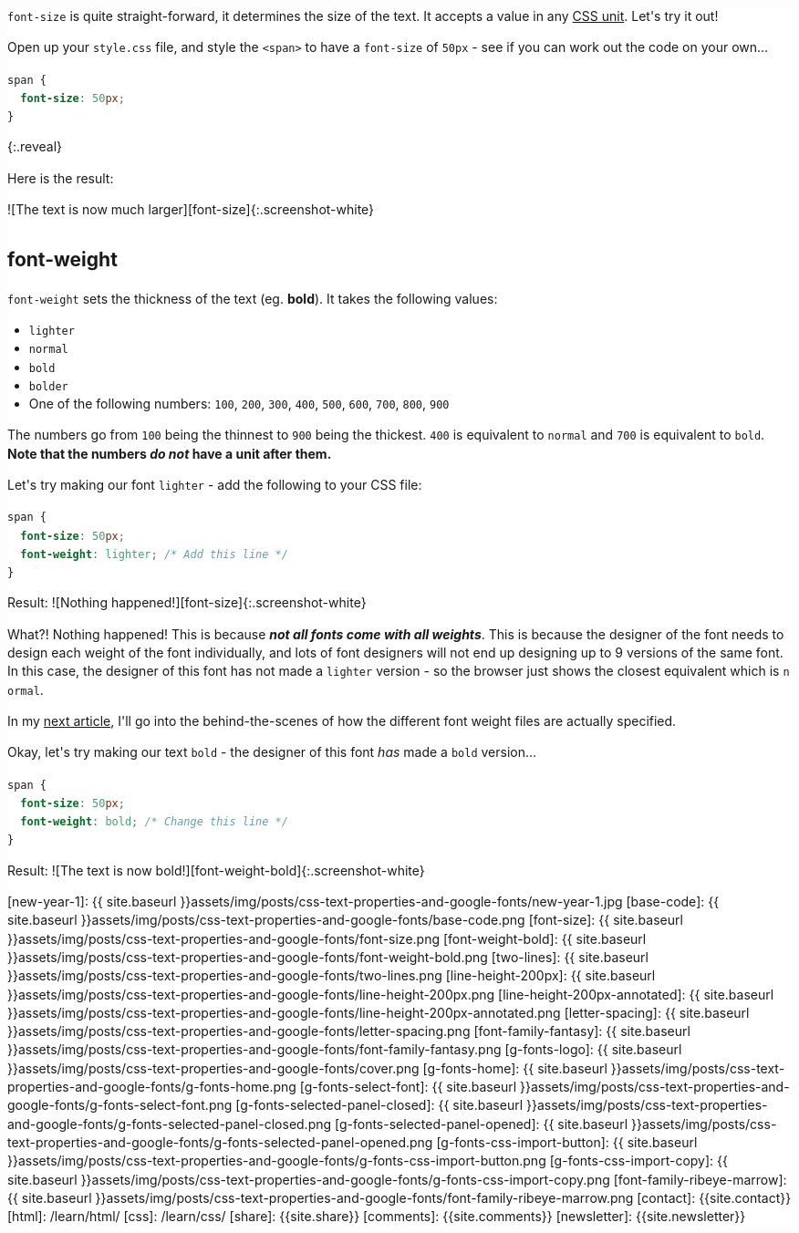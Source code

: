 `font-size` is quite straight-forward, it determines the size of the text. It accepts a value in any [CSS unit][css-units]. Let's try it out!

Open up your `style.css` file, and style the `<span>` to have a `font-size` of `50px` - see if you can work out the code on your own...
```CSS
span {
  font-size: 50px;
}
```
{:.reveal}

Here is the result:

![The text is now much larger][font-size]{:.screenshot-white}

## font-weight
`font-weight` sets the thickness of the text (eg. **bold**). It takes the following values:
- `lighter`
- `normal`
- `bold`
- `bolder`
- One of the following numbers: `100`, `200`, `300`, `400`, `500`, `600`, `700`, `800`, `900`

The numbers go from `100` being the thinnest to `900` being the thickest. `400` is equivalent to `normal` and `700` is equivalent to `bold`. **Note that the numbers _do not_ have a unit after them.**

Let's try making our font `lighter` - add the following to your CSS file:
```CSS
span {
  font-size: 50px;
  font-weight: lighter; /* Add this line */
}
```

Result:
![Nothing happened!][font-size]{:.screenshot-white}

What?! Nothing happened! This is because _**not all fonts come with all weights**_. This is because the designer of the font needs to design each weight of the font individually, and lots of font designers will not end up designing up to 9 versions of the same font. In this case, the designer of this font has not made a `lighter` version - so the browser just shows the closest equivalent which is `normal`.

In my [next article][custom-fonts], I'll go into the behind-the-scenes of how the different font weight files are actually specified.

Okay, let's try making our text `bold` - the designer of this font *has* made a `bold` version...
```CSS
span {
  font-size: 50px;
  font-weight: bold; /* Change this line */
}
```
Result:
![The text is now bold!][font-weight-bold]{:.screenshot-white}


[g-fonts]: https://fonts.google.com/
[css-units]: /css-units/
[custom-fonts]: {{site.newsletter}}
[em]: /css-units/#em
[ribeye-marrow]: https://fonts.google.com/specimen/Ribeye+Marrow
[imports]: {{site.newsletter}}
[pomodoro]: https://en.wikipedia.org/wiki/Pomodoro_Technique
[new-year-1]: {{ site.baseurl }}assets/img/posts/css-text-properties-and-google-fonts/new-year-1.jpg
[base-code]: {{ site.baseurl }}assets/img/posts/css-text-properties-and-google-fonts/base-code.png
[font-size]: {{ site.baseurl }}assets/img/posts/css-text-properties-and-google-fonts/font-size.png
[font-weight-bold]: {{ site.baseurl }}assets/img/posts/css-text-properties-and-google-fonts/font-weight-bold.png
[two-lines]: {{ site.baseurl }}assets/img/posts/css-text-properties-and-google-fonts/two-lines.png
[line-height-200px]: {{ site.baseurl }}assets/img/posts/css-text-properties-and-google-fonts/line-height-200px.png
[line-height-200px-annotated]: {{ site.baseurl }}assets/img/posts/css-text-properties-and-google-fonts/line-height-200px-annotated.png
[letter-spacing]: {{ site.baseurl }}assets/img/posts/css-text-properties-and-google-fonts/letter-spacing.png
[font-family-fantasy]: {{ site.baseurl }}assets/img/posts/css-text-properties-and-google-fonts/font-family-fantasy.png
[g-fonts-logo]: {{ site.baseurl }}assets/img/posts/css-text-properties-and-google-fonts/cover.png
[g-fonts-home]: {{ site.baseurl }}assets/img/posts/css-text-properties-and-google-fonts/g-fonts-home.png
[g-fonts-select-font]: {{ site.baseurl }}assets/img/posts/css-text-properties-and-google-fonts/g-fonts-select-font.png
[g-fonts-selected-panel-closed]: {{ site.baseurl }}assets/img/posts/css-text-properties-and-google-fonts/g-fonts-selected-panel-closed.png
[g-fonts-selected-panel-opened]: {{ site.baseurl }}assets/img/posts/css-text-properties-and-google-fonts/g-fonts-selected-panel-opened.png
[g-fonts-css-import-button]: {{ site.baseurl }}assets/img/posts/css-text-properties-and-google-fonts/g-fonts-css-import-button.png
[g-fonts-css-import-copy]: {{ site.baseurl }}assets/img/posts/css-text-properties-and-google-fonts/g-fonts-css-import-copy.png
[font-family-ribeye-marrow]: {{ site.baseurl }}assets/img/posts/css-text-properties-and-google-fonts/font-family-ribeye-marrow.png
[contact]: {{site.contact}}
[html]: /learn/html/
[css]: /learn/css/
[share]: {{site.share}}
[comments]: {{site.comments}}
[newsletter]: {{site.newsletter}}